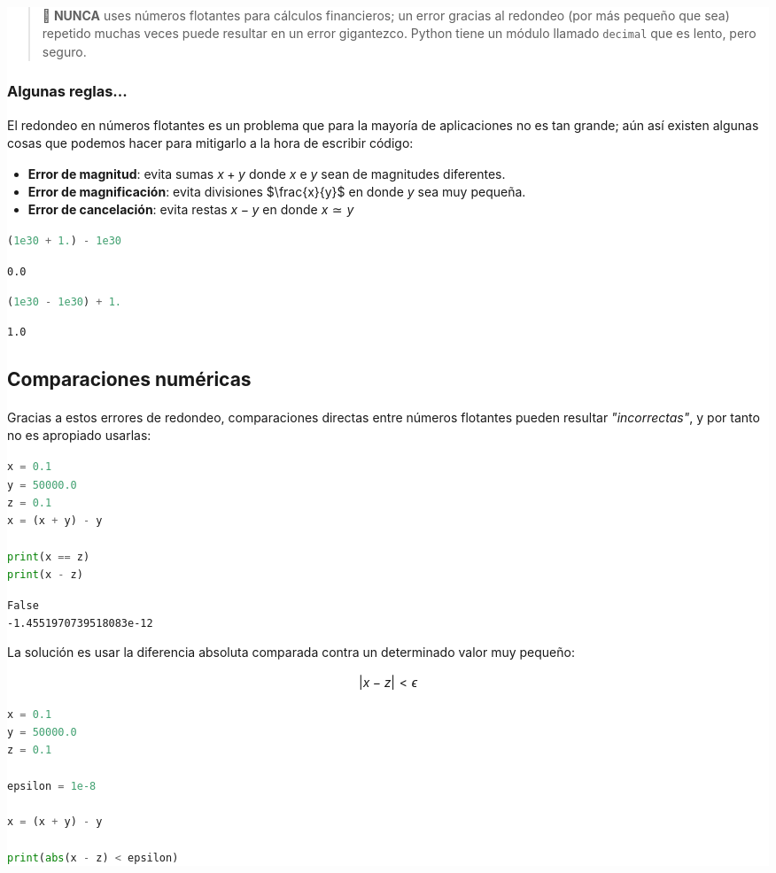 > 🚨 **NUNCA** uses números flotantes para cálculos financieros; un error gracias al redondeo (por más pequeño que sea) repetido muchas veces puede resultar en un error gigantezco. Python tiene un módulo llamado `decimal` que es lento, pero seguro.

### Algunas reglas...

El redondeo en números flotantes es un problema que para la mayoría de aplicaciones no es tan grande; aún así existen algunas cosas que podemos hacer para mitigarlo a la hora de escribir código:

- **Error de magnitud**: evita sumas $x + y$ donde $x$ e $y$ sean de magnitudes diferentes.
- **Error de magnificación**: evita divisiones $\frac{x}{y}$ en donde $y$ sea muy pequeña.
- **Error de cancelación**: evita restas $x - y$ en donde $x \simeq y$

```python
(1e30 + 1.) - 1e30
```

    0.0

```python
(1e30 - 1e30) + 1.
```

    1.0

## Comparaciones numéricas

Gracias a estos errores de redondeo, comparaciones directas entre números flotantes pueden resultar _"incorrectas"_, y por tanto no es apropiado usarlas:

```python
x = 0.1
y = 50000.0
z = 0.1
x = (x + y) - y

print(x == z)
print(x - z)
```

    False
    -1.4551970739518083e-12

La solución es usar la diferencia absoluta comparada contra un determinado valor muy pequeño:

$$|x-z|<\epsilon$$

```python
x = 0.1
y = 50000.0
z = 0.1

epsilon = 1e-8

x = (x + y) - y

print(abs(x - z) < epsilon)
```
